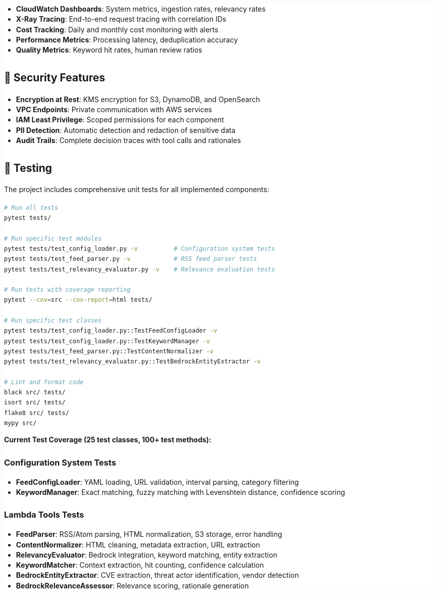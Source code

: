 - **CloudWatch Dashboards**: System metrics, ingestion rates, relevancy rates
- **X-Ray Tracing**: End-to-end request tracing with correlation IDs
- **Cost Tracking**: Daily and monthly cost monitoring with alerts
- **Performance Metrics**: Processing latency, deduplication accuracy
- **Quality Metrics**: Keyword hit rates, human review ratios

## 🔐 Security Features

- **Encryption at Rest**: KMS encryption for S3, DynamoDB, and OpenSearch
- **VPC Endpoints**: Private communication with AWS services
- **IAM Least Privilege**: Scoped permissions for each component
- **PII Detection**: Automatic detection and redaction of sensitive data
- **Audit Trails**: Complete decision traces with tool calls and rationales

## 🧪 Testing

The project includes comprehensive unit tests for all implemented components:

```bash
# Run all tests
pytest tests/

# Run specific test modules
pytest tests/test_config_loader.py -v          # Configuration system tests
pytest tests/test_feed_parser.py -v            # RSS feed parser tests  
pytest tests/test_relevancy_evaluator.py -v    # Relevance evaluation tests

# Run tests with coverage reporting
pytest --cov=src --cov-report=html tests/

# Run specific test classes
pytest tests/test_config_loader.py::TestFeedConfigLoader -v
pytest tests/test_config_loader.py::TestKeywordManager -v
pytest tests/test_feed_parser.py::TestContentNormalizer -v
pytest tests/test_relevancy_evaluator.py::TestBedrockEntityExtractor -v

# Lint and format code
black src/ tests/
isort src/ tests/
flake8 src/ tests/
mypy src/
```

**Current Test Coverage (25 test classes, 100+ test methods):**

### Configuration System Tests
- **FeedConfigLoader**: YAML loading, URL validation, interval parsing, category filtering
- **KeywordManager**: Exact matching, fuzzy matching with Levenshtein distance, confidence scoring

### Lambda Tools Tests  
- **FeedParser**: RSS/Atom parsing, HTML normalization, S3 storage, error handling
- **ContentNormalizer**: HTML cleaning, metadata extraction, URL extraction
- **RelevancyEvaluator**: Bedrock integration, keyword matching, entity extraction
- **KeywordMatcher**: Context extraction, hit counting, confidence calculation
- **BedrockEntityExtractor**: CVE extraction, threat actor identification, vendor detection
- **BedrockRelevanceAssessor**: Relevance scoring, rationale generation
